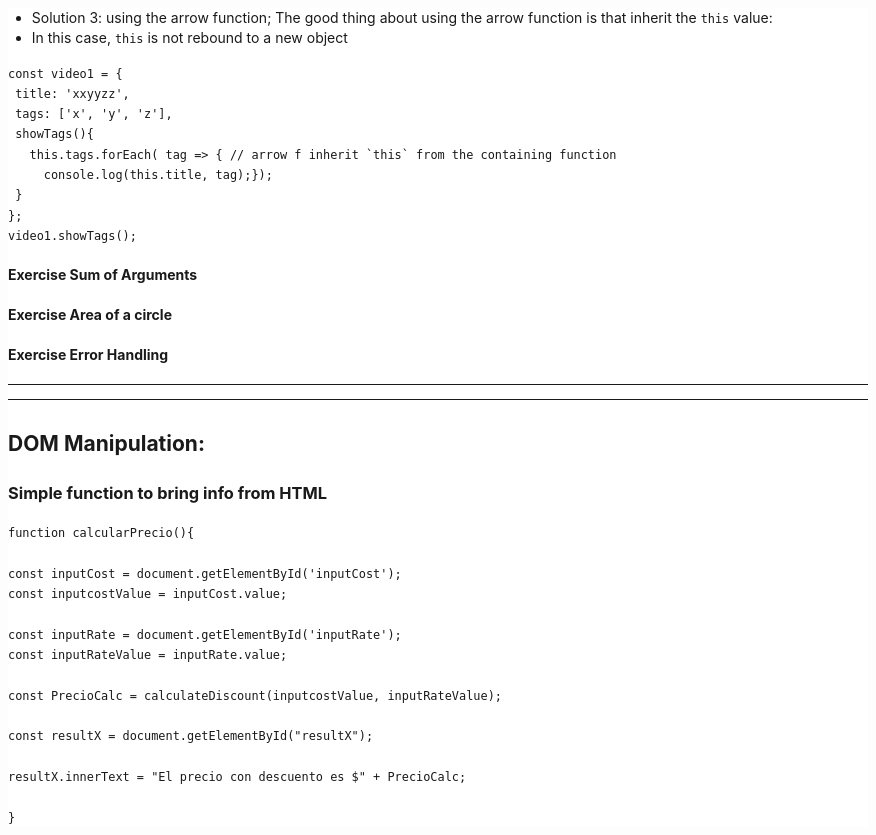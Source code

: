 - Solution 3: using the arrow function; The good thing about using the arrow function is that inherit the `this` value:
- In this case, `this` is not rebound to a new object

```
const video1 = {
 title: 'xxyyzz',
 tags: ['x', 'y', 'z'],
 showTags(){
   this.tags.forEach( tag => { // arrow f inherit `this` from the containing function
     console.log(this.title, tag);});
 }
};
video1.showTags();
```


#### Exercise Sum of Arguments


#### Exercise Area of a circle


#### Exercise Error Handling












---

---

## DOM Manipulation:

### Simple function to bring info from HTML


```
function calcularPrecio(){

const inputCost = document.getElementById('inputCost');
const inputcostValue = inputCost.value;

const inputRate = document.getElementById('inputRate');
const inputRateValue = inputRate.value;

const PrecioCalc = calculateDiscount(inputcostValue, inputRateValue);

const resultX = document.getElementById("resultX");

resultX.innerText = "El precio con descuento es $" + PrecioCalc;

}
```
